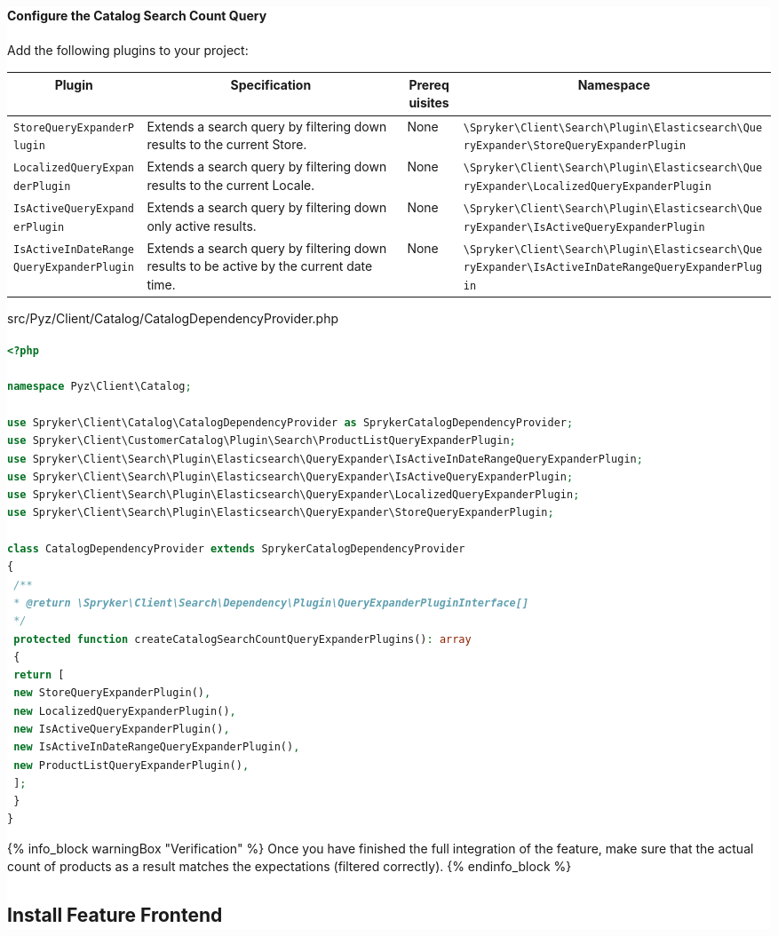 #### Configure the Catalog Search Count Query

Add the following plugins to your project:

| Plugin | Specification | Prerequisites | Namespace |
| --- | --- | --- | --- |
|  `StoreQueryExpanderPlugin` | Extends a search query by filtering down results to the current Store. | None |  `\Spryker\Client\Search\Plugin\Elasticsearch\QueryExpander\StoreQueryExpanderPlugin` |
|  `LocalizedQueryExpanderPlugin` | Extends a search query by filtering down results to the current Locale. | None |  `\Spryker\Client\Search\Plugin\Elasticsearch\QueryExpander\LocalizedQueryExpanderPlugin` |
|  `IsActiveQueryExpanderPlugin` | Extends a search query by filtering down only active results. | None |  `\Spryker\Client\Search\Plugin\Elasticsearch\QueryExpander\IsActiveQueryExpanderPlugin` |
|  `IsActiveInDateRangeQueryExpanderPlugin` | Extends a search query by filtering down results to be active by the current date time. | None |  `\Spryker\Client\Search\Plugin\Elasticsearch\QueryExpander\IsActiveInDateRangeQueryExpanderPlugin` |

src/Pyz/Client/Catalog/CatalogDependencyProvider.php

```php
<?php

namespace Pyz\Client\Catalog;

use Spryker\Client\Catalog\CatalogDependencyProvider as SprykerCatalogDependencyProvider;
use Spryker\Client\CustomerCatalog\Plugin\Search\ProductListQueryExpanderPlugin;
use Spryker\Client\Search\Plugin\Elasticsearch\QueryExpander\IsActiveInDateRangeQueryExpanderPlugin;
use Spryker\Client\Search\Plugin\Elasticsearch\QueryExpander\IsActiveQueryExpanderPlugin;
use Spryker\Client\Search\Plugin\Elasticsearch\QueryExpander\LocalizedQueryExpanderPlugin;
use Spryker\Client\Search\Plugin\Elasticsearch\QueryExpander\StoreQueryExpanderPlugin;

class CatalogDependencyProvider extends SprykerCatalogDependencyProvider
{
 /**
 * @return \Spryker\Client\Search\Dependency\Plugin\QueryExpanderPluginInterface[]
 */
 protected function createCatalogSearchCountQueryExpanderPlugins(): array
 {
 return [
 new StoreQueryExpanderPlugin(),
 new LocalizedQueryExpanderPlugin(),
 new IsActiveQueryExpanderPlugin(),
 new IsActiveInDateRangeQueryExpanderPlugin(),
 new ProductListQueryExpanderPlugin(),
 ];
 }
}
 ```

{% info_block warningBox "Verification" %}
Once you have finished the full integration of the feature, make sure that the actual count of products as a result matches the expectations (filtered correctly).
{% endinfo_block %}

## Install Feature Frontend
